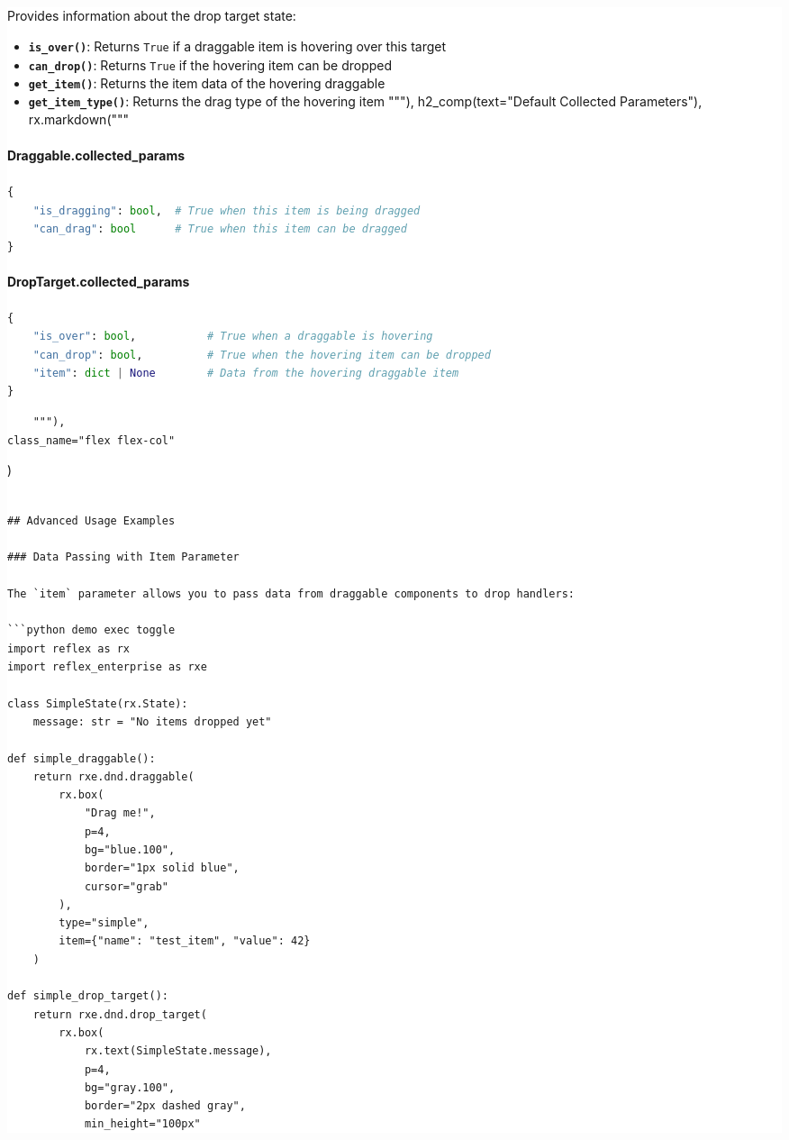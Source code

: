 Provides information about the drop target state:

- **`is_over()`**: Returns `True` if a draggable item is hovering over this target
- **`can_drop()`**: Returns `True` if the hovering item can be dropped
- **`get_item()`**: Returns the item data of the hovering draggable
- **`get_item_type()`**: Returns the drag type of the hovering item
        """),
    h2_comp(text="Default Collected Parameters"),
    rx.markdown("""
#### Draggable.collected_params

```python
{
    "is_dragging": bool,  # True when this item is being dragged
    "can_drag": bool      # True when this item can be dragged
}
```

#### DropTarget.collected_params

```python
{
    "is_over": bool,           # True when a draggable is hovering
    "can_drop": bool,          # True when the hovering item can be dropped
    "item": dict | None        # Data from the hovering draggable item
}
```
        """),
    class_name="flex flex-col"
)
```

## Advanced Usage Examples

### Data Passing with Item Parameter

The `item` parameter allows you to pass data from draggable components to drop handlers:

```python demo exec toggle
import reflex as rx
import reflex_enterprise as rxe

class SimpleState(rx.State):
    message: str = "No items dropped yet"

def simple_draggable():
    return rxe.dnd.draggable(
        rx.box(
            "Drag me!",
            p=4,
            bg="blue.100",
            border="1px solid blue",
            cursor="grab"
        ),
        type="simple",
        item={"name": "test_item", "value": 42}
    )

def simple_drop_target():
    return rxe.dnd.drop_target(
        rx.box(
            rx.text(SimpleState.message),
            p=4,
            bg="gray.100",
            border="2px dashed gray",
            min_height="100px"
```